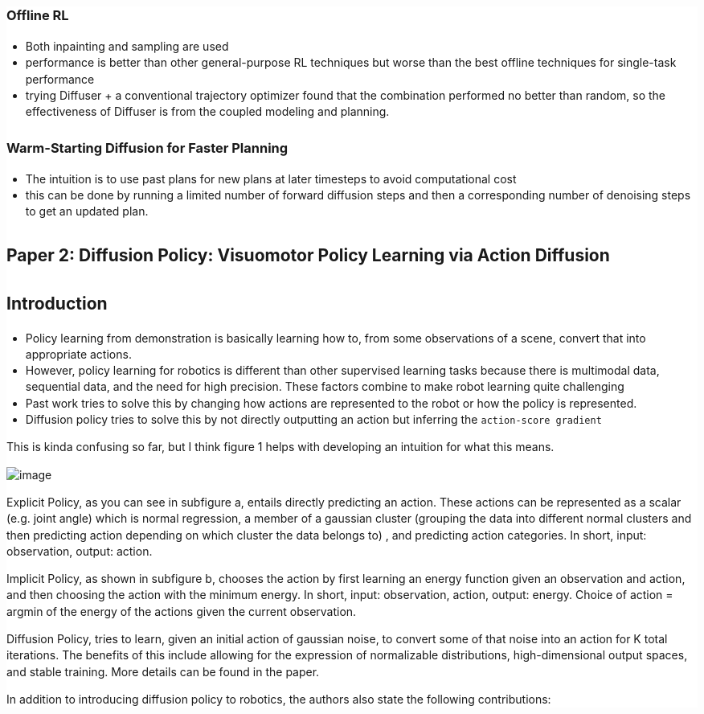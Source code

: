 ### Offline RL

- Both inpainting and sampling are used
- performance is better than other general-purpose RL techniques but worse than the best offline techniques for single-task performance
- trying Diffuser + a conventional trajectory optimizer found that the combination performed no better than random, so the effectiveness of Diffuser is from the coupled modeling and planning.

### Warm-Starting Diffusion for Faster Planning

- The intuition is to use past plans for new plans at later timesteps to avoid computational cost
- this can be done by running a limited number of forward diffusion steps and then a corresponding number of denoising steps to get an updated plan.


## Paper 2: Diffusion Policy: Visuomotor Policy Learning via Action Diffusion

## Introduction

- Policy learning from demonstration is basically learning how to, from some observations of a scene, convert that into appropriate actions.
- However, policy learning for robotics is different than other supervised learning tasks because there is multimodal data, sequential data, and the need for high precision. These factors combine to make robot learning quite challenging
- Past work tries to solve this by changing how actions are represented to the robot or how the policy is represented.
- Diffusion policy tries to solve this by not directly outputting an action but inferring the `action-score gradient`

This is kinda confusing so far, but I think figure 1 helps with developing an intuition for what this means.

<img width="100%" alt="image" src="https://github.com/user-attachments/assets/d09e7908-5b22-44c4-a7cd-dd6c3d956181">

Explicit Policy, as you can see in subfigure a, entails directly predicting an action. These actions can be represented as a scalar (e.g. joint angle) which is normal regression, a member of a gaussian cluster (grouping the data into different normal clusters and then predicting action depending on which cluster the data belongs to)
, and predicting action categories. In short, input: observation, output: action.

Implicit Policy, as shown in subfigure b, chooses the action by first learning an energy function given an observation and action, and then choosing the action with the minimum energy. In short, input: observation, action, output: energy. Choice of action = argmin of the energy of the actions given the current observation. 

Diffusion Policy, tries to learn, given an initial action of gaussian noise, to convert some of that noise into an action for K total iterations. 
The benefits of this include allowing for the expression of normalizable distributions, high-dimensional output spaces, and stable training.
More details can be found in the paper. 

In addition to introducing diffusion policy to robotics, the authors also state the following contributions:
